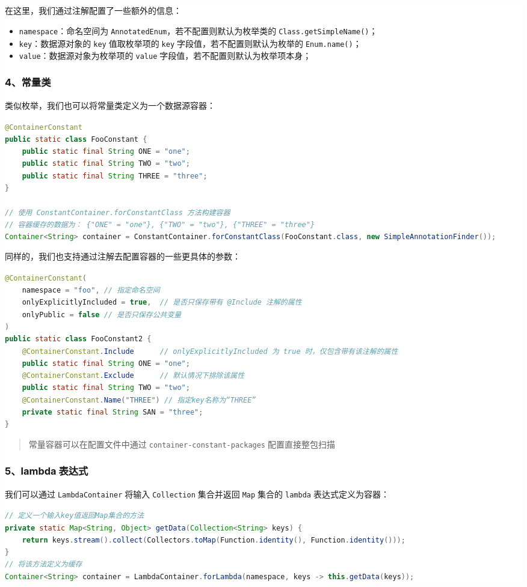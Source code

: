 在这里，我们通过注解配置了一些额外的信息：

- `namespace`：命名空间为 `AnnotatedEnum`，若不配置则默认为枚举类的 `Class.getSimpleName()`；
- `key`：数据源对象的 `key` 值取枚举项的 `key` 字段值，若不配置则默认为枚举的 `Enum.name()`；
- `value`：数据源对象为枚举项的 `value` 字段值，若不配置则默认为枚举项本身；

### 4、常量类

类似枚举，我们也可以将常量类定义为一个数据源容器：

~~~java
@ContainerConstant
public static class FooConstant {
    public static final String ONE = "one";
    public static final String TWO = "two";
    public static final String THREE = "three";
}

// 使用 ConstantContainer.forConstantClass 方法构建容器
// 容器缓存的数据为： {"ONE" = "one"}, {"TWO" = "two"}, {"THREE" = "three"}
Container<String> container = ConstantContainer.forConstantClass(FooConstant.class, new SimpleAnnotationFinder()); 
~~~

同样的，我们也支持通过注解去配置容器的一些更具体的参数：

~~~java
@ContainerConstant(
    namespace = "foo", // 指定命名空间
    onlyExplicitlyIncluded = true,  // 是否只保存带有 @Include 注解的属性
    onlyPublic = false // 是否只保存公共变量
)
public static class FooConstant2 {
    @ContainerConstant.Include      // onlyExplicitlyIncluded 为 true 时，仅包含带有该注解的属性
    public static final String ONE = "one";
    @ContainerConstant.Exclude      // 默认情况下排除该属性
    public static final String TWO = "two";
    @ContainerConstant.Name("THREE") // 指定key名称为“THREE”
    private static final String SAN = "three";
}
~~~

> 常量容器可以在配置文件中通过 `container-constant-packages` 配置直接整包扫描

### 5、lambda 表达式

我们可以通过 `LambdaContainer` 将输入 `Collection` 集合并返回 `Map` 集合的 `lambda` 表达式定义为容器：

~~~java
// 定义一个输入key值返回Map集合的方法
private static Map<String, Object> getData(Collection<String> keys) {
    return keys.stream().collect(Collectors.toMap(Function.identity(), Function.identity()));
}
// 将该方法定义为缓存
Container<String> container = LambdaContainer.forLambda(namespace, keys -> this.getData(keys));
~~~
